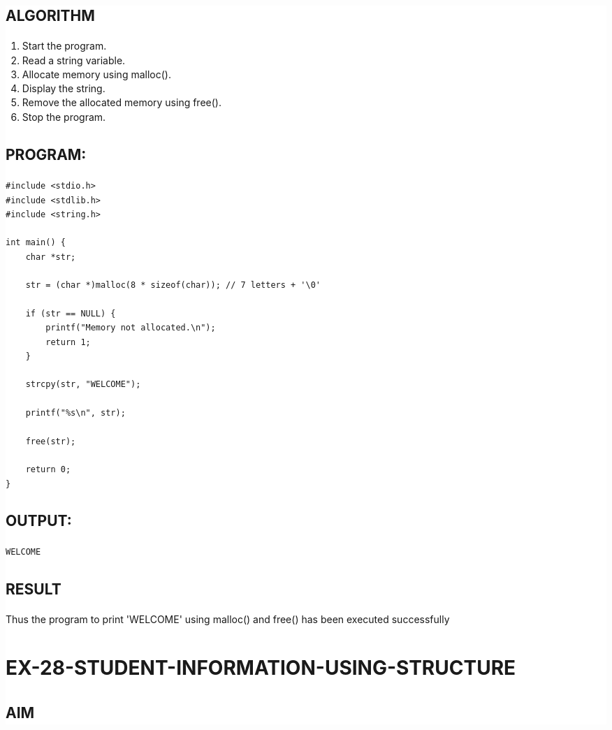 ## ALGORITHM
1.	Start the program.
2.	Read a string variable.
3.	Allocate memory using malloc().
4.	Display the string.
5.	Remove the allocated memory using free().
6.	Stop the program.

## PROGRAM:
```
#include <stdio.h>
#include <stdlib.h>
#include <string.h>

int main() {
    char *str;

    str = (char *)malloc(8 * sizeof(char)); // 7 letters + '\0'

    if (str == NULL) {
        printf("Memory not allocated.\n");
        return 1;
    }

    strcpy(str, "WELCOME");

    printf("%s\n", str);

    free(str);

    return 0;
}
```

## OUTPUT:
```
WELCOME
```

## RESULT
Thus the program to print 'WELCOME' using malloc() and free() has been executed successfully
 



# EX-28-STUDENT-INFORMATION-USING-STRUCTURE

## AIM
